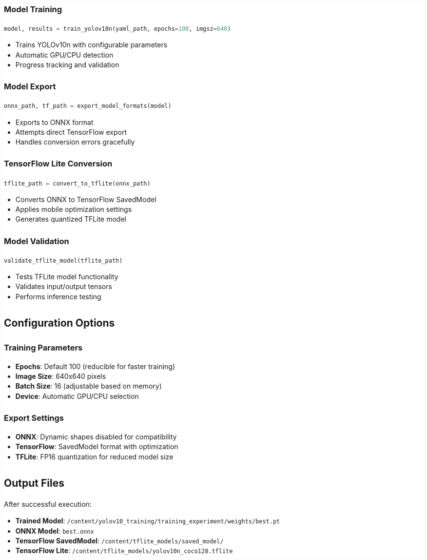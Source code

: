 ### Model Training
```python
model, results = train_yolov10n(yaml_path, epochs=100, imgsz=640)
```
- Trains YOLOv10n with configurable parameters
- Automatic GPU/CPU detection
- Progress tracking and validation

### Model Export
```python
onnx_path, tf_path = export_model_formats(model)
```
- Exports to ONNX format
- Attempts direct TensorFlow export
- Handles conversion errors gracefully

### TensorFlow Lite Conversion
```python
tflite_path = convert_to_tflite(onnx_path)
```
- Converts ONNX to TensorFlow SavedModel
- Applies mobile optimization settings
- Generates quantized TFLite model

### Model Validation
```python
validate_tflite_model(tflite_path)
```
- Tests TFLite model functionality
- Validates input/output tensors
- Performs inference testing

## Configuration Options

### Training Parameters
- **Epochs**: Default 100 (reducible for faster training)
- **Image Size**: 640x640 pixels
- **Batch Size**: 16 (adjustable based on memory)
- **Device**: Automatic GPU/CPU selection

### Export Settings
- **ONNX**: Dynamic shapes disabled for compatibility
- **TensorFlow**: SavedModel format with optimization
- **TFLite**: FP16 quantization for reduced model size

## Output Files

After successful execution:

- **Trained Model**: `/content/yolov10_training/training_experiment/weights/best.pt`
- **ONNX Model**: `best.onnx`
- **TensorFlow SavedModel**: `/content/tflite_models/saved_model/`
- **TensorFlow Lite**: `/content/tflite_models/yolov10n_coco128.tflite`
